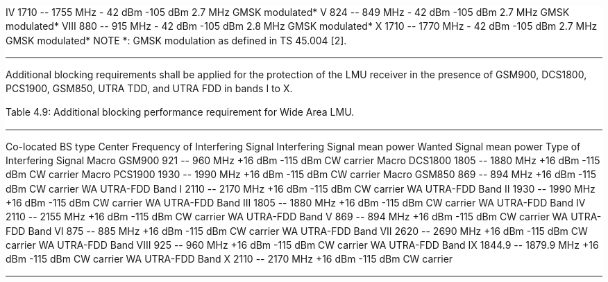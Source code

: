   IV                                                        1710 -- 1755 MHz                         \- 42 dBm                       -105 dBm                   2.7 MHz                                GMSK modulated\*
  V                                                         824 -- 849 MHz                           \- 42 dBm                       -105 dBm                   2.7 MHz                                GMSK modulated\*
  VIII                                                      880 -- 915 MHz                           \- 42 dBm                       -105 dBm                   2.8 MHz                                GMSK modulated\*
  X                                                         1710 -- 1770 MHz                         \- 42 dBm                       -105 dBm                   2.7 MHz                                GMSK modulated\*
  NOTE \*: GMSK modulation as defined in TS 45.004 \[2\].                                                                                                                                              
  --------------------------------------------------------- ---------------------------------------- ------------------------------- -------------------------- -------------------------------------- ----------------------------

Additional blocking requirements shall be applied for the protection of
the LMU receiver in the presence of GSM900, DCS1800, PCS1900, GSM850,
UTRA TDD, and UTRA FDD in bands I to X.

Table 4.9: Additional blocking performance requirement for Wide Area
LMU.

  ----------------------- ---------------------------------------- ------------------------------- -------------------------- ----------------------------
  Co-located BS type      Center Frequency of Interfering Signal   Interfering Signal mean power   Wanted Signal mean power   Type of Interfering Signal
  Macro GSM900            921 -- 960 MHz                           +16 dBm                         -115 dBm                   CW carrier
  Macro DCS1800           1805 -- 1880 MHz                         +16 dBm                         -115 dBm                   CW carrier
  Macro PCS1900           1930 -- 1990 MHz                         +16 dBm                         -115 dBm                   CW carrier
  Macro GSM850            869 -- 894 MHz                           +16 dBm                         -115 dBm                   CW carrier
  WA UTRA-FDD Band I      2110 -- 2170 MHz                         +16 dBm                         -115 dBm                   CW carrier
  WA UTRA-FDD Band II     1930 -- 1990 MHz                         +16 dBm                         -115 dBm                   CW carrier
  WA UTRA-FDD Band III    1805 -- 1880 MHz                         +16 dBm                         -115 dBm                   CW carrier
  WA UTRA-FDD Band IV     2110 -- 2155 MHz                         +16 dBm                         -115 dBm                   CW carrier
  WA UTRA-FDD Band V      869 -- 894 MHz                           +16 dBm                         -115 dBm                   CW carrier
  WA UTRA-FDD Band VI     875 -- 885 MHz                           +16 dBm                         -115 dBm                   CW carrier
  WA UTRA-FDD Band VII    2620 -- 2690 MHz                         +16 dBm                         -115 dBm                   CW carrier
  WA UTRA-FDD Band VIII   925 -- 960 MHz                           +16 dBm                         -115 dBm                   CW carrier
  WA UTRA-FDD Band IX     1844.9 -- 1879.9 MHz                     +16 dBm                         -115 dBm                   CW carrier
  WA UTRA-FDD Band X      2110 -- 2170 MHz                         +16 dBm                         -115 dBm                   CW carrier
  ----------------------- ---------------------------------------- ------------------------------- -------------------------- ----------------------------
